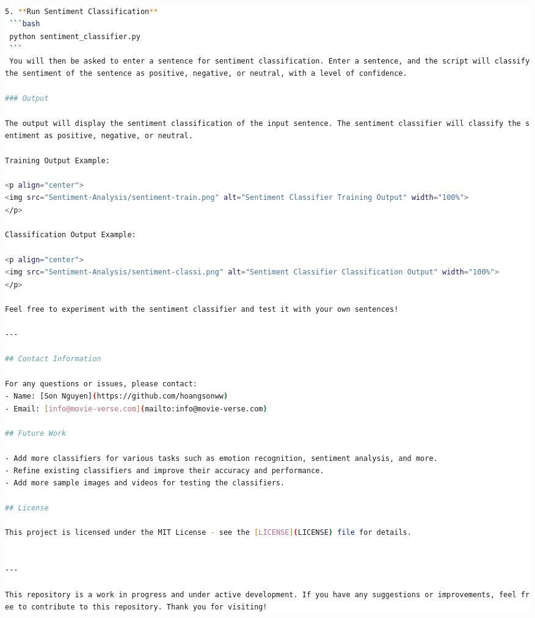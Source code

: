    ```bash
5. **Run Sentiment Classification**
    ```bash
    python sentiment_classifier.py
    ```
    You will then be asked to enter a sentence for sentiment classification. Enter a sentence, and the script will classify the sentiment of the sentence as positive, negative, or neutral, with a level of confidence.

### Output

The output will display the sentiment classification of the input sentence. The sentiment classifier will classify the sentiment as positive, negative, or neutral.

Training Output Example:

<p align="center">
  <img src="Sentiment-Analysis/sentiment-train.png" alt="Sentiment Classifier Training Output" width="100%">
</p>

Classification Output Example:

<p align="center">
  <img src="Sentiment-Analysis/sentiment-classi.png" alt="Sentiment Classifier Classification Output" width="100%">
</p>

Feel free to experiment with the sentiment classifier and test it with your own sentences!

---

## Contact Information

For any questions or issues, please contact:
- Name: [Son Nguyen](https://github.com/hoangsonww)
- Email: [info@movie-verse.com](mailto:info@movie-verse.com)

## Future Work

- Add more classifiers for various tasks such as emotion recognition, sentiment analysis, and more.
- Refine existing classifiers and improve their accuracy and performance.
- Add more sample images and videos for testing the classifiers.

## License

This project is licensed under the MIT License - see the [LICENSE](LICENSE) file for details.


---

This repository is a work in progress and under active development. If you have any suggestions or improvements, feel free to contribute to this repository. Thank you for visiting!
